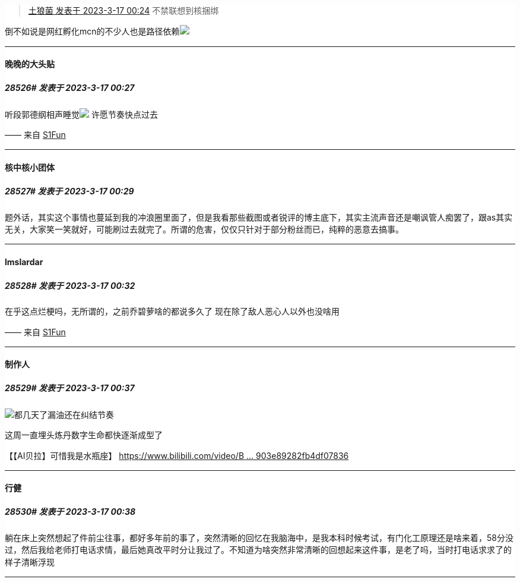 <blockquote><a href="httphttps://bbs.saraba1st.com/2b/forum.php?mod=redirect&amp;goto=findpost&amp;pid=60116086&amp;ptid=2112416" target="_blank">土狼菌 发表于 2023-3-17 00:24</a>
不禁联想到核捆绑</blockquote>
倒不如说是网红孵化mcn的不少人也是路径依赖<img src="https://static.saraba1st.com/image/smiley/face2017/067.png" referrerpolicy="no-referrer">

*****

####  晚晚的大头贴  
##### 28526#       发表于 2023-3-17 00:27

听段郭德纲相声睡觉<img src="https://static.saraba1st.com/image/smiley/face2017/012.png" referrerpolicy="no-referrer">
许愿节奏快点过去

—— 来自 [S1Fun](https://s1fun.koalcat.com)

*****

####  核中核小团体  
##### 28527#       发表于 2023-3-17 00:29

题外话，其实这个事情也蔓延到我的冲浪圈里面了，但是我看那些截图或者锐评的博主底下，其实主流声音还是嘲讽管人痴罢了，跟as其实无关，大家笑一笑就好，可能刷过去就完了。所谓的危害，仅仅只针对于部分粉丝而已，纯粹的恶意去搞事。

*****

####  lmslardar  
##### 28528#       发表于 2023-3-17 00:32

在乎这点烂梗吗，无所谓的，之前乔碧萝啥的都说多久了 现在除了敌人恶心人以外也没啥用

—— 来自 [S1Fun](https://s1fun.koalcat.com)


*****

####  制作人  
##### 28529#       发表于 2023-3-17 00:37

<img src="https://static.saraba1st.com/image/smiley/face2017/037.png" referrerpolicy="no-referrer">都几天了漏油还在纠结节奏

这周一直埋头炼丹数字生命都快逐渐成型了

【【AI贝拉】可惜我是水瓶座】 [https://www.bilibili.com/video/B ... 903e89282fb4df07836](https://www.bilibili.com/video/BV1fP411o7du/?share_source=copy_web&amp;vd_source=e195b33d677b9903e89282fb4df07836)

*****

####  行健  
##### 28530#       发表于 2023-3-17 00:38

躺在床上突然想起了件前尘往事，都好多年前的事了，突然清晰的回忆在我脑海中，是我本科时候考试，有门化工原理还是啥来着，58分没过，然后我给老师打电话求情，最后她真改平时分让我过了。不知道为啥突然非常清晰的回想起来这件事，是老了吗，当时打电话求求了的样子清晰浮现


*****
